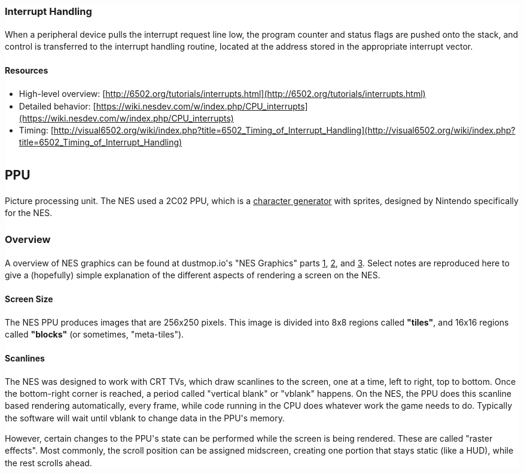 ### Interrupt Handling

When a peripheral device pulls the interrupt request line low, the program
counter and status flags are pushed onto the stack, and control is transferred
to the interrupt handling routine, located at the address stored in the
appropriate interrupt vector.

#### Resources

*   High-level overview:
    [http://6502.org/tutorials/interrupts.html](http://6502.org/tutorials/interrupts.html)
*   Detailed behavior:
    [https://wiki.nesdev.com/w/index.php/CPU_interrupts](https://wiki.nesdev.com/w/index.php/CPU_interrupts)
*   Timing:
    [http://visual6502.org/wiki/index.php?title=6502_Timing_of_Interrupt_Handling](http://visual6502.org/wiki/index.php?title=6502_Timing_of_Interrupt_Handling)

## PPU

Picture processing unit. The NES used a 2C02 PPU, which is a [character
generator](https://en.wikipedia.org/wiki/Character_generator) with sprites,
designed by Nintendo specifically for the NES.

### Overview

A overview of NES graphics can be found at dustmop.io's "NES Graphics" parts
[1](http://www.dustmop.io/blog/2015/04/28/nes-graphics-part-1/),
[2](http://www.dustmop.io/blog/2015/06/08/nes-graphics-part-2/), and
[3](http://www.dustmop.io/blog/2015/12/18/nes-graphics-part-3/). Select notes
are reproduced here to give a (hopefully) simple explanation of the different
aspects of rendering a screen on the NES.

#### Screen Size

The NES PPU produces images that are 256x250 pixels. This image is divided into
8x8 regions called **"tiles"**, and 16x16 regions called **"blocks"** (or
sometimes, "meta-tiles").

#### Scanlines

The NES was designed to work with CRT TVs, which draw scanlines to the screen,
one at a time, left to right, top to bottom. Once the bottom-right corner is
reached, a period called "vertical blank" or "vblank" happens. On the NES, the
PPU does this scanline based rendering automatically, every frame, while code
running in the CPU does whatever work the game needs to do. Typically the
software will wait until vblank to change data in the PPU's memory.

However, certain changes to the PPU's state can be performed while the screen is
being rendered. These are called "raster effects". Most commonly, the scroll
position can be assigned midscreen, creating one portion that stays static (like
a HUD), while the rest scrolls ahead.
